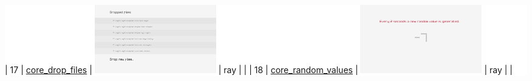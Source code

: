 | 17 | [core_drop_files](core/core_drop_files.c)                         | <img src="core/core_drop_files.png" alt="core_drop_files" width="200">                         | ray                                               |        |
| 18 | [core_random_values](core/core_random_values.c)                   | <img src="core/core_random_values.png" alt="core_random_values" width="200">                   | ray                                               |        |